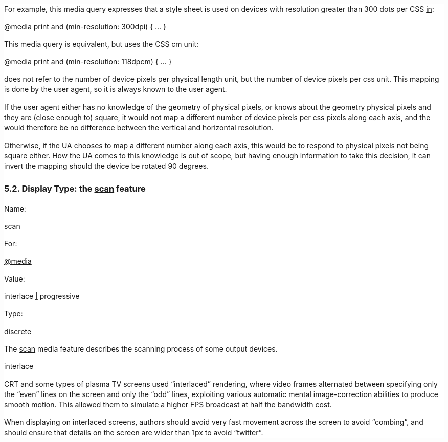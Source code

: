 [](https://drafts.csswg.org/mediaqueries-5/#example-618117ac)For example, this media query expresses that a style sheet is used on devices with resolution greater than 300 dots per CSS [in](https://drafts.csswg.org/css-values-4/#in):

@media print and (min-resolution: 300dpi) { … }

This media query is equivalent, but uses the CSS [cm](https://drafts.csswg.org/css-values-4/#cm) unit:

@media print and (min-resolution: 118dpcm) { … }

[<resolution>](https://drafts.csswg.org/css-values-4/#resolution-value "Expands to: dpcm | dpi | dppx | x") does not refer to the number of device pixels per physical length unit, but the number of device pixels per css unit. This mapping is done by the user agent, so it is always known to the user agent.

If the user agent either has no knowledge of the geometry of physical pixels, or knows about the geometry physical pixels and they are (close enough to) square, it would not map a different number of device pixels per css pixels along each axis, and the would therefore be no difference between the vertical and horizontal resolution.

Otherwise, if the UA chooses to map a different number along each axis, this would be to respond to physical pixels not being square either. How the UA comes to this knowledge is out of scope, but having enough information to take this decision, it can invert the mapping should the device be rotated 90 degrees.

### 5.2. Display Type: the [scan](https://drafts.csswg.org/mediaqueries-5/#descdef-media-scan) feature[](https://drafts.csswg.org/mediaqueries-5/#scan)

Name:

scan

For:

[@media](https://drafts.csswg.org/css-conditional-3/#at-ruledef-media)

Value:

interlace [|](https://drafts.csswg.org/css-values-4/#comb-one) progressive

Type:

discrete

The [scan](https://drafts.csswg.org/mediaqueries-5/#descdef-media-scan) media feature describes the scanning process of some output devices.

interlace[](https://drafts.csswg.org/mediaqueries-5/#valdef-media-scan-interlace)

CRT and some types of plasma TV screens used “interlaced” rendering, where video frames alternated between specifying only the “even” lines on the screen and only the “odd” lines, exploiting various automatic mental image-correction abilities to produce smooth motion. This allowed them to simulate a higher FPS broadcast at half the bandwidth cost.

When displaying on interlaced screens, authors should avoid very fast movement across the screen to avoid “combing”, and should ensure that details on the screen are wider than 1px to avoid [“twitter”](https://en.wikipedia.org/wiki/Interlaced_video#Interline_twitter).
